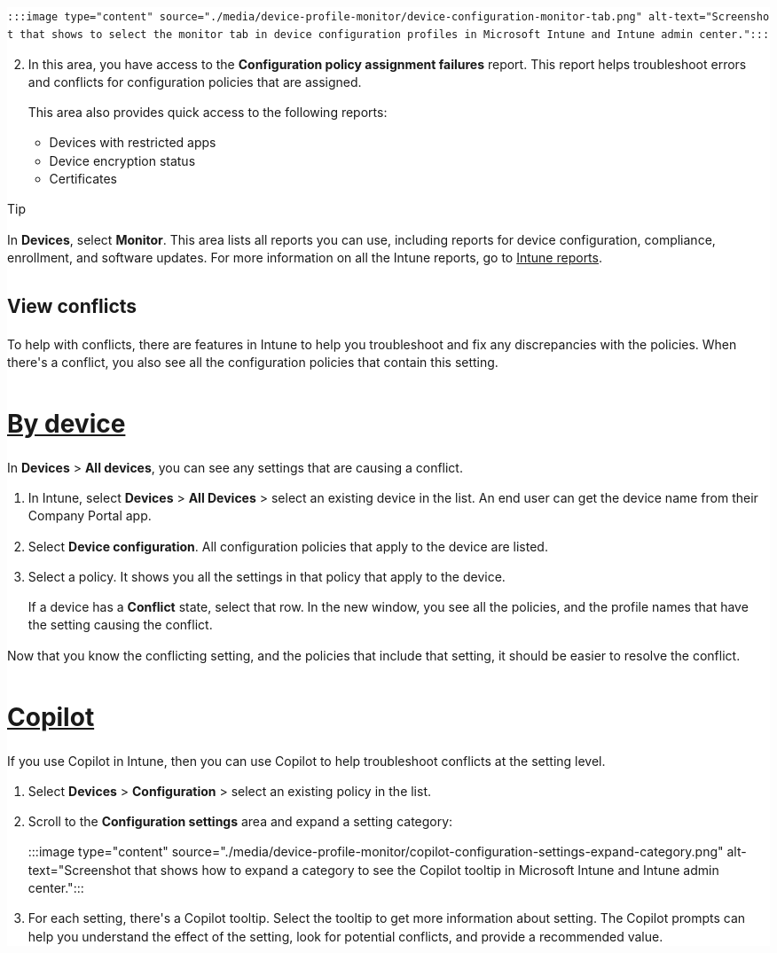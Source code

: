     :::image type="content" source="./media/device-profile-monitor/device-configuration-monitor-tab.png" alt-text="Screenshot that shows to select the monitor tab in device configuration profiles in Microsoft Intune and Intune admin center.":::

2. In this area, you have access to the **Configuration policy assignment failures** report. This report helps troubleshoot errors and conflicts for configuration policies that are assigned.

    This area also provides quick access to the following reports:

    - Devices with restricted apps
    - Device encryption status
    - Certificates

> [!TIP]
> In **Devices**, select **Monitor**. This area lists all reports you can use, including reports for device configuration, compliance, enrollment, and software updates. For more information on all the Intune reports, go to [Intune reports](../fundamentals/reports.md).

## View conflicts

To help with conflicts, there are features in Intune to help you troubleshoot and fix any discrepancies with the policies. When there's a conflict, you also see all the configuration policies that contain this setting.

# [By device](#tab/devices)

In **Devices** > **All devices**, you can see any settings that are causing a conflict.

1. In Intune, select **Devices** > **All Devices** > select an existing device in the list. An end user can get the device name from their Company Portal app.
2. Select **Device configuration**. All configuration policies that apply to the device are listed.
3. Select a policy. It shows you all the settings in that policy that apply to the device.

    If a device has a **Conflict** state, select that row. In the new window, you see all the policies, and the profile names that have the setting causing the conflict.

Now that you know the conflicting setting, and the policies that include that setting, it should be easier to resolve the conflict.

# [Copilot](#tab/copilot-setting)

If you use Copilot in Intune, then you can use Copilot to help troubleshoot conflicts at the setting level.

1. Select **Devices** > **Configuration** > select an existing policy in the list.

2. Scroll to the **Configuration settings** area and expand a setting category:

    :::image type="content" source="./media/device-profile-monitor/copilot-configuration-settings-expand-category.png" alt-text="Screenshot that shows how to expand a category to see the Copilot tooltip in Microsoft Intune and Intune admin center.":::

3. For each setting, there's a Copilot tooltip. Select the tooltip to get more information about setting. The Copilot prompts can help you understand the effect of the setting, look for potential conflicts, and provide a recommended value.
